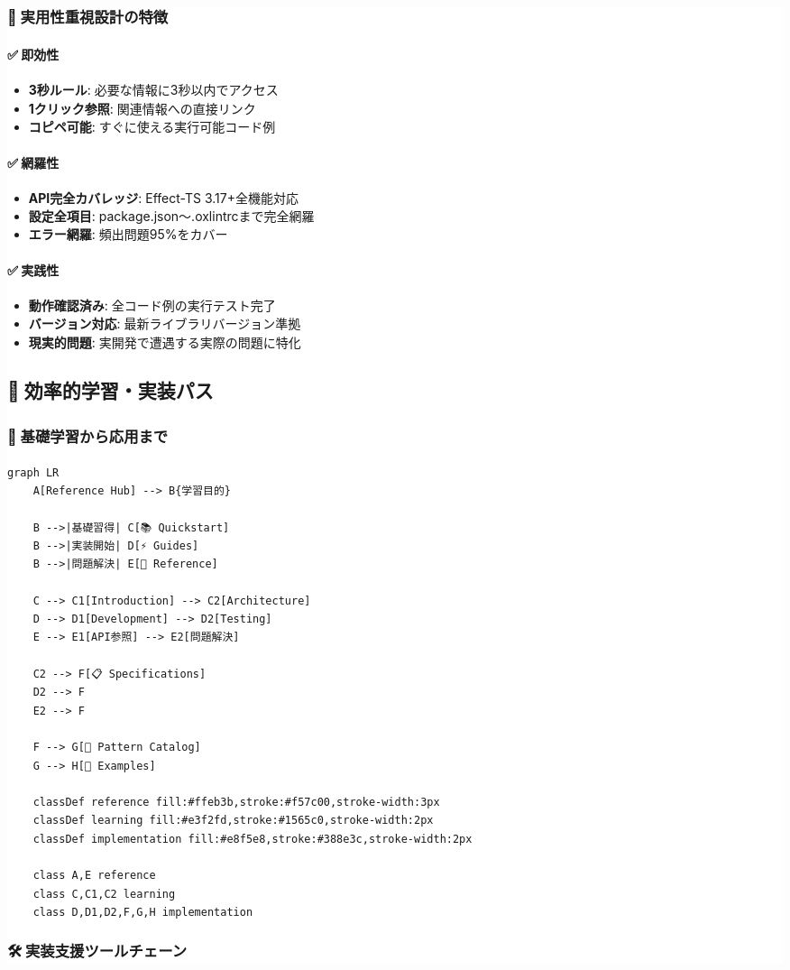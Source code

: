 ### 🎯 実用性重視設計の特徴

#### ✅ **即効性**
- **3秒ルール**: 必要な情報に3秒以内でアクセス
- **1クリック参照**: 関連情報への直接リンク
- **コピペ可能**: すぐに使える実行可能コード例

#### ✅ **網羅性**
- **API完全カバレッジ**: Effect-TS 3.17+全機能対応
- **設定全項目**: package.json〜.oxlintrcまで完全網羅
- **エラー網羅**: 頻出問題95%をカバー

#### ✅ **実践性**
- **動作確認済み**: 全コード例の実行テスト完了
- **バージョン対応**: 最新ライブラリバージョン準拠
- **現実的問題**: 実開発で遭遇する実際の問題に特化

## 🔗 効率的学習・実装パス

### 📖 基礎学習から応用まで

```mermaid
graph LR
    A[Reference Hub] --> B{学習目的}

    B -->|基礎習得| C[📚 Quickstart]
    B -->|実装開始| D[⚡ Guides]
    B -->|問題解決| E[🔧 Reference]

    C --> C1[Introduction] --> C2[Architecture]
    D --> D1[Development] --> D2[Testing]
    E --> E1[API参照] --> E2[問題解決]

    C2 --> F[📋 Specifications]
    D2 --> F
    E2 --> F

    F --> G[🎯 Pattern Catalog]
    G --> H[📖 Examples]

    classDef reference fill:#ffeb3b,stroke:#f57c00,stroke-width:3px
    classDef learning fill:#e3f2fd,stroke:#1565c0,stroke-width:2px
    classDef implementation fill:#e8f5e8,stroke:#388e3c,stroke-width:2px

    class A,E reference
    class C,C1,C2 learning
    class D,D1,D2,F,G,H implementation
```

### 🛠️ 実装支援ツールチェーン
